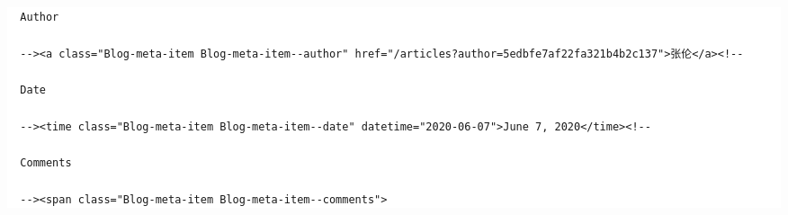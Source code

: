       Author

      --><a class="Blog-meta-item Blog-meta-item--author" href="/articles?author=5edbfe7af22fa321b4b2c137">张伦</a><!--

      Date

      --><time class="Blog-meta-item Blog-meta-item--date" datetime="2020-06-07">June 7, 2020</time><!--

      Comments

      --><span class="Blog-meta-item Blog-meta-item--comments">
<a class="sqs-comment-link sqs-disqus-comment-link" data-id="5edbfe8d3a11483ae750abb1" href="/articles/89"></a>
</span>
</div>

<section class="BlogItem-comments" id="comments-5edbfe8d3a11483ae750abb1">

</section>
</article>
